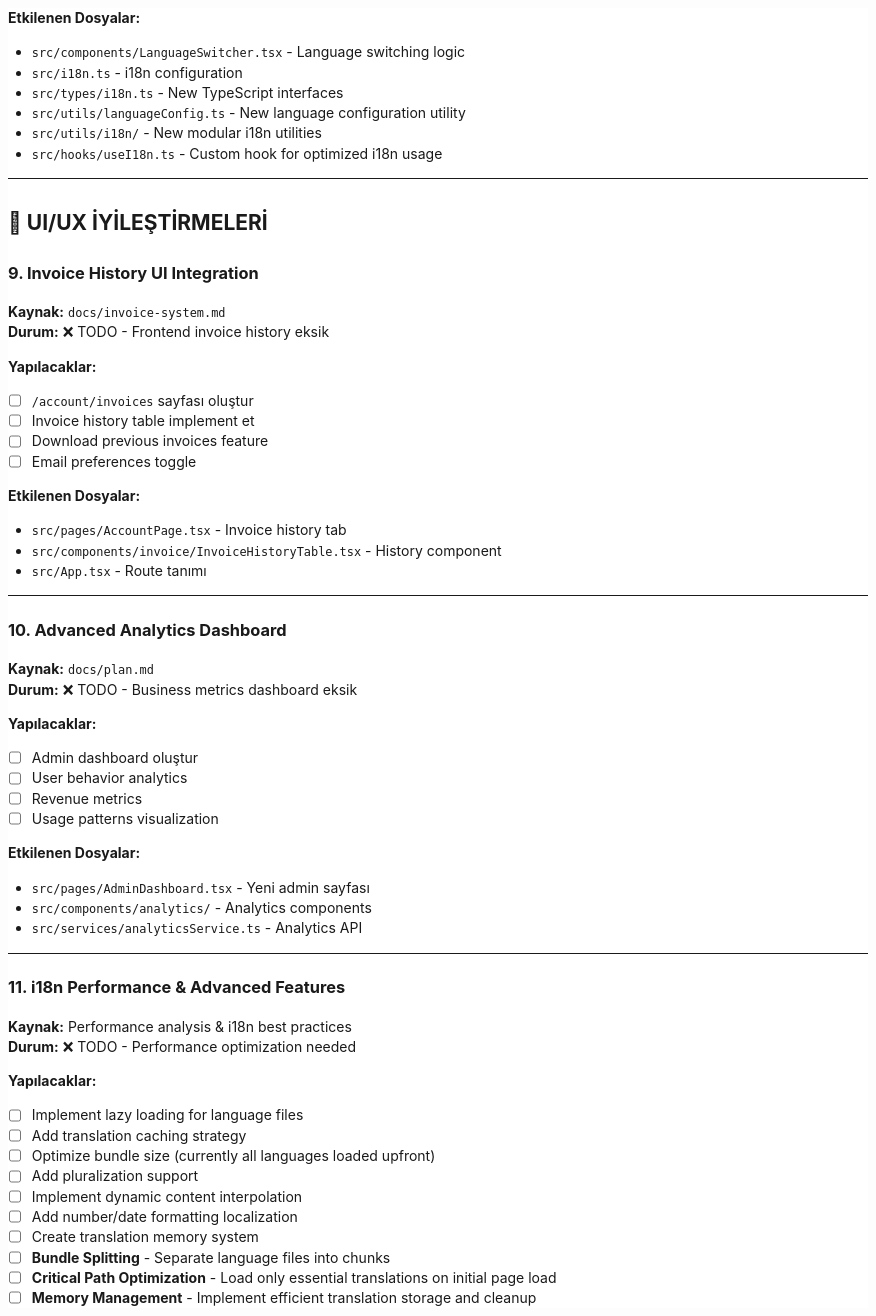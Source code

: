 **Etkilenen Dosyalar:**
- `src/components/LanguageSwitcher.tsx` - Language switching logic
- `src/i18n.ts` - i18n configuration
- `src/types/i18n.ts` - New TypeScript interfaces
- `src/utils/languageConfig.ts` - New language configuration utility
- `src/utils/i18n/` - New modular i18n utilities
- `src/hooks/useI18n.ts` - Custom hook for optimized i18n usage

---

## 📱 **UI/UX İYİLEŞTİRMELERİ**

### 9. **Invoice History UI Integration**
**Kaynak:** `docs/invoice-system.md`  
**Durum:** ❌ TODO - Frontend invoice history eksik

**Yapılacaklar:**
- [ ] `/account/invoices` sayfası oluştur
- [ ] Invoice history table implement et
- [ ] Download previous invoices feature
- [ ] Email preferences toggle

**Etkilenen Dosyalar:**
- `src/pages/AccountPage.tsx` - Invoice history tab
- `src/components/invoice/InvoiceHistoryTable.tsx` - History component
- `src/App.tsx` - Route tanımı

---

### 10. **Advanced Analytics Dashboard**
**Kaynak:** `docs/plan.md`  
**Durum:** ❌ TODO - Business metrics dashboard eksik

**Yapılacaklar:**
- [ ] Admin dashboard oluştur
- [ ] User behavior analytics
- [ ] Revenue metrics
- [ ] Usage patterns visualization

**Etkilenen Dosyalar:**
- `src/pages/AdminDashboard.tsx` - Yeni admin sayfası
- `src/components/analytics/` - Analytics components
- `src/services/analyticsService.ts` - Analytics API

---

### 11. **i18n Performance & Advanced Features**
**Kaynak:** Performance analysis & i18n best practices  
**Durum:** ❌ TODO - Performance optimization needed

**Yapılacaklar:**
- [ ] Implement lazy loading for language files
- [ ] Add translation caching strategy
- [ ] Optimize bundle size (currently all languages loaded upfront)
- [ ] Add pluralization support
- [ ] Implement dynamic content interpolation
- [ ] Add number/date formatting localization
- [ ] Create translation memory system
- [ ] **Bundle Splitting** - Separate language files into chunks
- [ ] **Critical Path Optimization** - Load only essential translations on initial page load
- [ ] **Memory Management** - Implement efficient translation storage and cleanup
